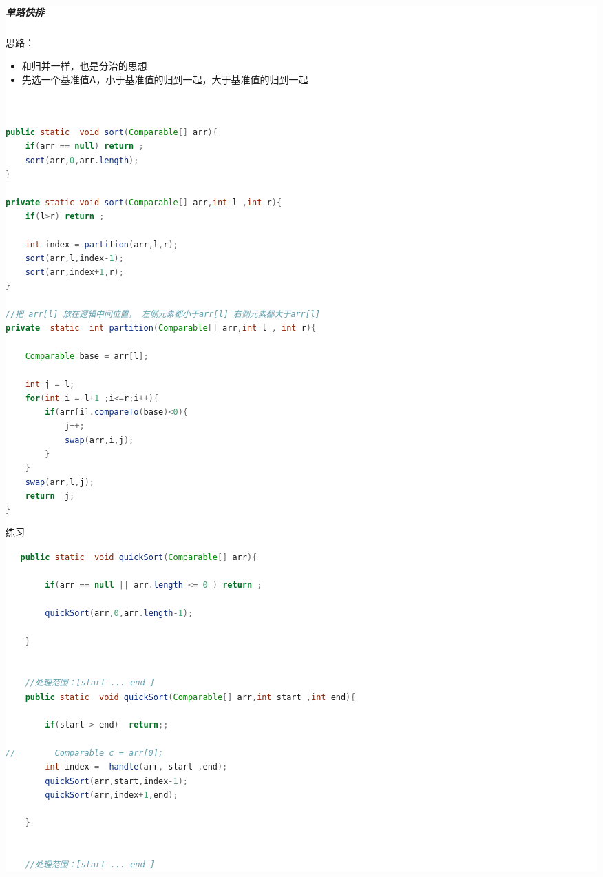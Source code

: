 ##### 单路快排

思路：

- 和归并一样，也是分治的思想
- 先选一个基准值A，小于基准值的归到一起，大于基准值的归到一起

```java


public static  void sort(Comparable[] arr){
    if(arr == null) return ;
    sort(arr,0,arr.length);
}

private static void sort(Comparable[] arr,int l ,int r){
    if(l>r) return ;
    
	int index = partition(arr,l,r);
    sort(arr,l,index-1);
    sort(arr,index+1,r);
}

//把 arr[l] 放在逻辑中间位置， 左侧元素都小于arr[l] 右侧元素都大于arr[l]
private  static  int partition(Comparable[] arr,int l , int r){
	
    Comparable base = arr[l];
    
    int j = l;
    for(int i = l+1 ;i<=r;i++){
        if(arr[i].compareTo(base)<0){
			j++;
            swap(arr,i,j);
        }
    }
    swap(arr,l,j);
 	return  j;   
}
```

练习

```java
   public static  void quickSort(Comparable[] arr){

        if(arr == null || arr.length <= 0 ) return ;

        quickSort(arr,0,arr.length-1);

    }


    //处理范围：[start ... end ]
    public static  void quickSort(Comparable[] arr,int start ,int end){

        if(start > end)  return;;

//        Comparable c = arr[0];
        int index =  handle(arr, start ,end);
        quickSort(arr,start,index-1);
        quickSort(arr,index+1,end);

    }


    //处理范围：[start ... end ]
```